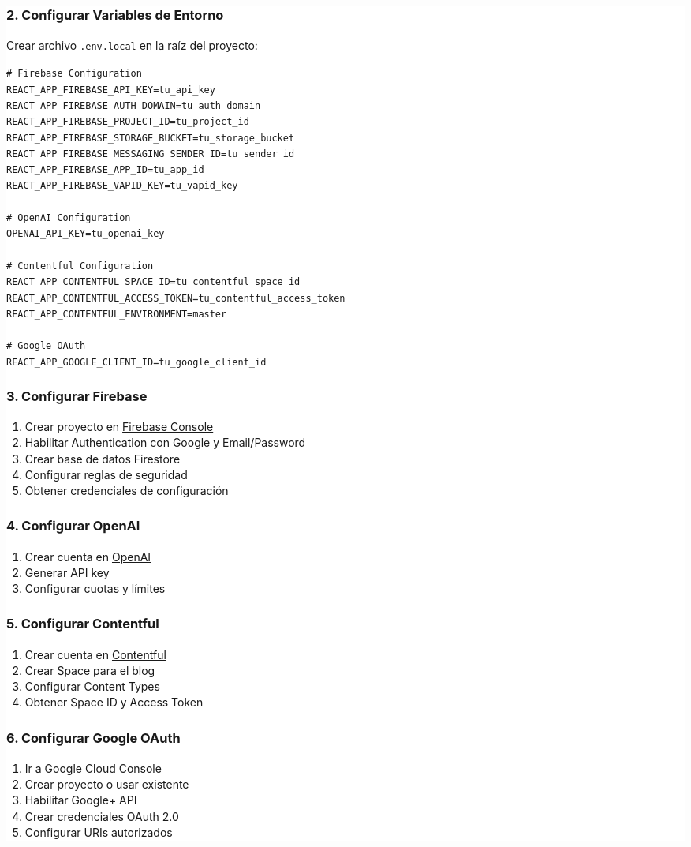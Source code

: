### 2. **Configurar Variables de Entorno**

Crear archivo `.env.local` en la raíz del proyecto:

```env
# Firebase Configuration
REACT_APP_FIREBASE_API_KEY=tu_api_key
REACT_APP_FIREBASE_AUTH_DOMAIN=tu_auth_domain
REACT_APP_FIREBASE_PROJECT_ID=tu_project_id
REACT_APP_FIREBASE_STORAGE_BUCKET=tu_storage_bucket
REACT_APP_FIREBASE_MESSAGING_SENDER_ID=tu_sender_id
REACT_APP_FIREBASE_APP_ID=tu_app_id
REACT_APP_FIREBASE_VAPID_KEY=tu_vapid_key

# OpenAI Configuration
OPENAI_API_KEY=tu_openai_key

# Contentful Configuration
REACT_APP_CONTENTFUL_SPACE_ID=tu_contentful_space_id
REACT_APP_CONTENTFUL_ACCESS_TOKEN=tu_contentful_access_token
REACT_APP_CONTENTFUL_ENVIRONMENT=master

# Google OAuth
REACT_APP_GOOGLE_CLIENT_ID=tu_google_client_id
```

### 3. **Configurar Firebase**

1. Crear proyecto en [Firebase Console](https://console.firebase.google.com/)
2. Habilitar Authentication con Google y Email/Password
3. Crear base de datos Firestore
4. Configurar reglas de seguridad
5. Obtener credenciales de configuración

### 4. **Configurar OpenAI**

1. Crear cuenta en [OpenAI](https://openai.com/)
2. Generar API key
3. Configurar cuotas y límites

### 5. **Configurar Contentful**

1. Crear cuenta en [Contentful](https://www.contentful.com/)
2. Crear Space para el blog
3. Configurar Content Types
4. Obtener Space ID y Access Token

### 6. **Configurar Google OAuth**

1. Ir a [Google Cloud Console](https://console.cloud.google.com/)
2. Crear proyecto o usar existente
3. Habilitar Google+ API
4. Crear credenciales OAuth 2.0
5. Configurar URIs autorizados
